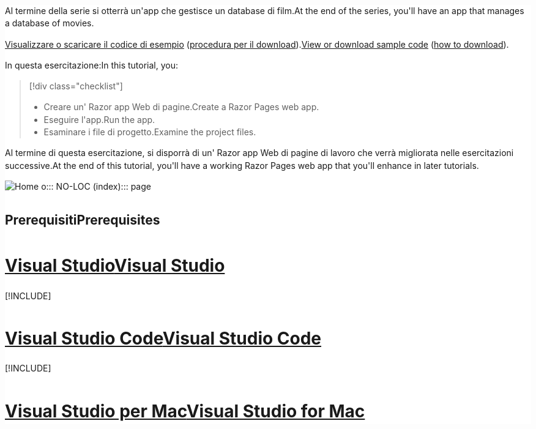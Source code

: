 <span data-ttu-id="93b48-107">Al termine della serie si otterrà un'app che gestisce un database di film.</span><span class="sxs-lookup"><span data-stu-id="93b48-107">At the end of the series, you'll have an app that manages a database of movies.</span></span>  

<span data-ttu-id="93b48-108">[Visualizzare o scaricare il codice di esempio](https://github.com/dotnet/AspNetCore.Docs/tree/main/aspnetcore/tutorials/razor-pages/razor-pages-start/sample/RazorPagesMovie50) ([procedura per il download](xref:index#how-to-download-a-sample)).</span><span class="sxs-lookup"><span data-stu-id="93b48-108">[View or download sample code](https://github.com/dotnet/AspNetCore.Docs/tree/main/aspnetcore/tutorials/razor-pages/razor-pages-start/sample/RazorPagesMovie50) ([how to download](xref:index#how-to-download-a-sample)).</span></span>

<span data-ttu-id="93b48-109">In questa esercitazione:</span><span class="sxs-lookup"><span data-stu-id="93b48-109">In this tutorial, you:</span></span>

> [!div class="checklist"]
> * <span data-ttu-id="93b48-110">Creare un' Razor app Web di pagine.</span><span class="sxs-lookup"><span data-stu-id="93b48-110">Create a Razor Pages web app.</span></span>
> * <span data-ttu-id="93b48-111">Eseguire l'app.</span><span class="sxs-lookup"><span data-stu-id="93b48-111">Run the app.</span></span>
> * <span data-ttu-id="93b48-112">Esaminare i file di progetto.</span><span class="sxs-lookup"><span data-stu-id="93b48-112">Examine the project files.</span></span>

<span data-ttu-id="93b48-113">Al termine di questa esercitazione, si disporrà di un' Razor app Web di pagine di lavoro che verrà migliorata nelle esercitazioni successive.</span><span class="sxs-lookup"><span data-stu-id="93b48-113">At the end of this tutorial, you'll have a working Razor Pages web app that you'll enhance in later tutorials.</span></span>

![Home o::: NO-LOC (index)::: page](razor-pages-start/_static/5/home5.png)

## <a name="prerequisites"></a><span data-ttu-id="93b48-115">Prerequisiti</span><span class="sxs-lookup"><span data-stu-id="93b48-115">Prerequisites</span></span>

# <a name="visual-studio"></a>[<span data-ttu-id="93b48-116">Visual Studio</span><span class="sxs-lookup"><span data-stu-id="93b48-116">Visual Studio</span></span>](#tab/visual-studio)

[!INCLUDE[](~/includes/net-core-prereqs-vs-5.0.md)]

# <a name="visual-studio-code"></a>[<span data-ttu-id="93b48-117">Visual Studio Code</span><span class="sxs-lookup"><span data-stu-id="93b48-117">Visual Studio Code</span></span>](#tab/visual-studio-code)

[!INCLUDE[](~/includes/net-core-prereqs-vsc-5.0.md)]

# <a name="visual-studio-for-mac"></a>[<span data-ttu-id="93b48-118">Visual Studio per Mac</span><span class="sxs-lookup"><span data-stu-id="93b48-118">Visual Studio for Mac</span></span>](#tab/visual-studio-mac)
